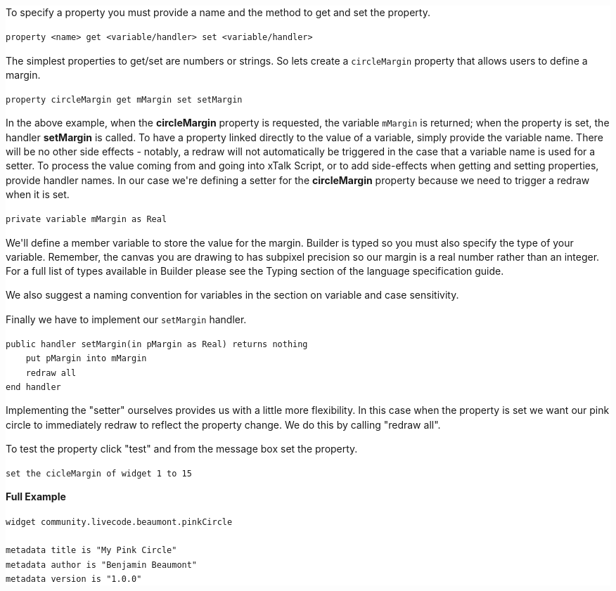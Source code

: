 To specify a property you must provide a name and the method to get and
set the property.

	property <name> get <variable/handler> set <variable/handler>

The simplest properties to get/set are numbers or strings. So lets
create a `circleMargin` property that allows users to define a margin.

	property circleMargin get mMargin set setMargin

In the above example, when the **circleMargin** property is requested,
the variable `mMargin` is returned; when the property is set, the
handler **setMargin** is called. To have a property linked directly to
the value of a variable, simply provide the variable name. There will be
no other side effects - notably, a redraw will not automatically be
triggered in the case that a variable name is used for a setter. To
process the value coming from and going into xTalk Script, or to add
side-effects when getting and setting properties, provide handler names.
In our case we're defining a setter for the **circleMargin** property
because we need to trigger a redraw when it is set.

	private variable mMargin as Real

We'll define a member variable to store the value for the margin.
Builder is typed so you must also specify the type of your
variable. Remember, the canvas you are drawing to has subpixel precision
so our margin is a real number rather than an integer. For a full list
of types available in Builder please see the Typing section of
the language specification guide.

We also suggest a naming convention for variables in the section on
variable and case sensitivity.

Finally we have to implement our `setMargin` handler.

	public handler setMargin(in pMargin as Real) returns nothing
		put pMargin into mMargin
		redraw all
	end handler

Implementing the "setter" ourselves provides us with a little more
flexibility. In this case when the property is set we want our pink
circle to immediately redraw to reflect the property change. We do this
by calling "redraw all".

To test the property click "test" and from the message box set the
property.

	set the cicleMargin of widget 1 to 15

**Full Example**

	widget community.livecode.beaumont.pinkCircle

	metadata title is "My Pink Circle"
	metadata author is "Benjamin Beaumont"
	metadata version is "1.0.0"
